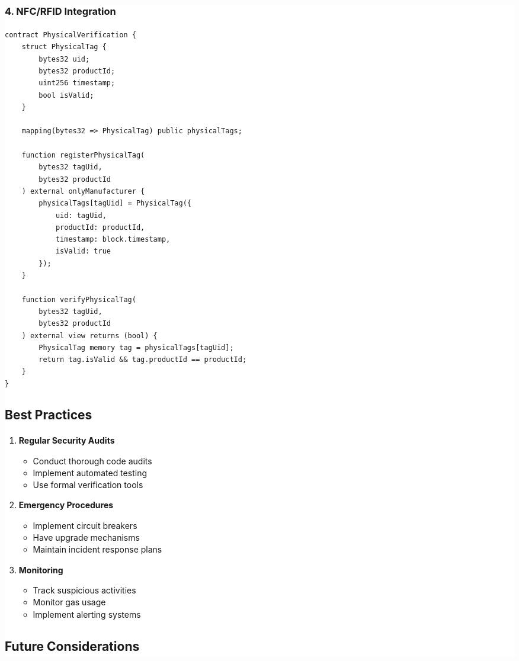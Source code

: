 ### 4. NFC/RFID Integration
```solidity
contract PhysicalVerification {
    struct PhysicalTag {
        bytes32 uid;
        bytes32 productId;
        uint256 timestamp;
        bool isValid;
    }

    mapping(bytes32 => PhysicalTag) public physicalTags;

    function registerPhysicalTag(
        bytes32 tagUid,
        bytes32 productId
    ) external onlyManufacturer {
        physicalTags[tagUid] = PhysicalTag({
            uid: tagUid,
            productId: productId,
            timestamp: block.timestamp,
            isValid: true
        });
    }

    function verifyPhysicalTag(
        bytes32 tagUid,
        bytes32 productId
    ) external view returns (bool) {
        PhysicalTag memory tag = physicalTags[tagUid];
        return tag.isValid && tag.productId == productId;
    }
}
```

## Best Practices

1. **Regular Security Audits**
   - Conduct thorough code audits
   - Implement automated testing
   - Use formal verification tools

2. **Emergency Procedures**
   - Implement circuit breakers
   - Have upgrade mechanisms
   - Maintain incident response plans

3. **Monitoring**
   - Track suspicious activities
   - Monitor gas usage
   - Implement alerting systems

## Future Considerations
